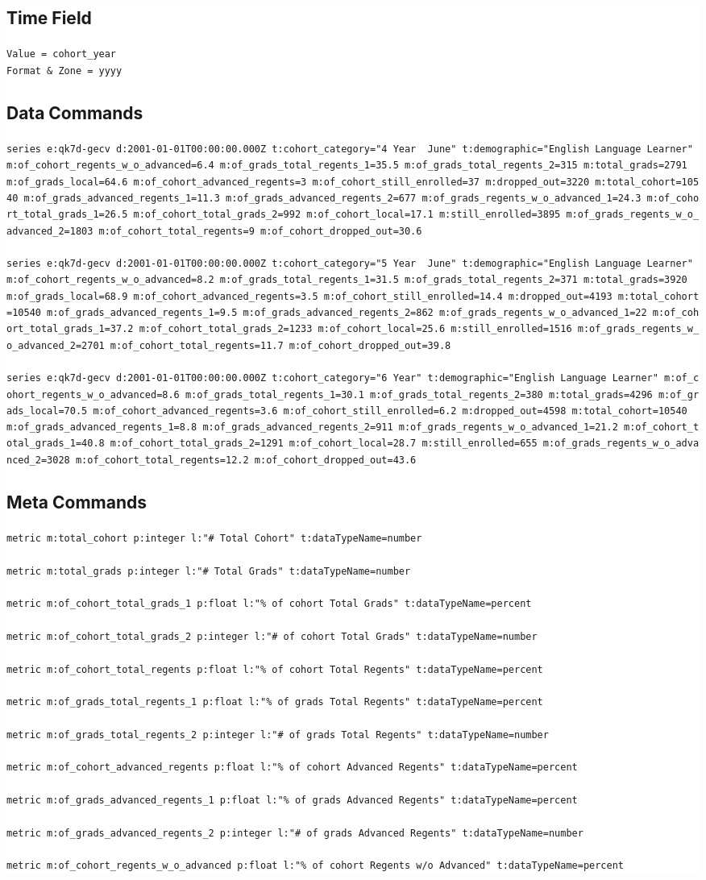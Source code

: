 ## Time Field

```ls
Value = cohort_year
Format & Zone = yyyy
```

## Data Commands

```ls
series e:qk7d-gecv d:2001-01-01T00:00:00.000Z t:cohort_category="4 Year  June" t:demographic="English Language Learner" m:of_cohort_regents_w_o_advanced=6.4 m:of_grads_total_regents_1=35.5 m:of_grads_total_regents_2=315 m:total_grads=2791 m:of_grads_local=64.6 m:of_cohort_advanced_regents=3 m:of_cohort_still_enrolled=37 m:dropped_out=3220 m:total_cohort=10540 m:of_grads_advanced_regents_1=11.3 m:of_grads_advanced_regents_2=677 m:of_grads_regents_w_o_advanced_1=24.3 m:of_cohort_total_grads_1=26.5 m:of_cohort_total_grads_2=992 m:of_cohort_local=17.1 m:still_enrolled=3895 m:of_grads_regents_w_o_advanced_2=1803 m:of_cohort_total_regents=9 m:of_cohort_dropped_out=30.6

series e:qk7d-gecv d:2001-01-01T00:00:00.000Z t:cohort_category="5 Year  June" t:demographic="English Language Learner" m:of_cohort_regents_w_o_advanced=8.2 m:of_grads_total_regents_1=31.5 m:of_grads_total_regents_2=371 m:total_grads=3920 m:of_grads_local=68.9 m:of_cohort_advanced_regents=3.5 m:of_cohort_still_enrolled=14.4 m:dropped_out=4193 m:total_cohort=10540 m:of_grads_advanced_regents_1=9.5 m:of_grads_advanced_regents_2=862 m:of_grads_regents_w_o_advanced_1=22 m:of_cohort_total_grads_1=37.2 m:of_cohort_total_grads_2=1233 m:of_cohort_local=25.6 m:still_enrolled=1516 m:of_grads_regents_w_o_advanced_2=2701 m:of_cohort_total_regents=11.7 m:of_cohort_dropped_out=39.8

series e:qk7d-gecv d:2001-01-01T00:00:00.000Z t:cohort_category="6 Year" t:demographic="English Language Learner" m:of_cohort_regents_w_o_advanced=8.6 m:of_grads_total_regents_1=30.1 m:of_grads_total_regents_2=380 m:total_grads=4296 m:of_grads_local=70.5 m:of_cohort_advanced_regents=3.6 m:of_cohort_still_enrolled=6.2 m:dropped_out=4598 m:total_cohort=10540 m:of_grads_advanced_regents_1=8.8 m:of_grads_advanced_regents_2=911 m:of_grads_regents_w_o_advanced_1=21.2 m:of_cohort_total_grads_1=40.8 m:of_cohort_total_grads_2=1291 m:of_cohort_local=28.7 m:still_enrolled=655 m:of_grads_regents_w_o_advanced_2=3028 m:of_cohort_total_regents=12.2 m:of_cohort_dropped_out=43.6
```

## Meta Commands

```ls
metric m:total_cohort p:integer l:"# Total Cohort" t:dataTypeName=number

metric m:total_grads p:integer l:"# Total Grads" t:dataTypeName=number

metric m:of_cohort_total_grads_1 p:float l:"% of cohort Total Grads" t:dataTypeName=percent

metric m:of_cohort_total_grads_2 p:integer l:"# of cohort Total Grads" t:dataTypeName=number

metric m:of_cohort_total_regents p:float l:"% of cohort Total Regents" t:dataTypeName=percent

metric m:of_grads_total_regents_1 p:float l:"% of grads Total Regents" t:dataTypeName=percent

metric m:of_grads_total_regents_2 p:integer l:"# of grads Total Regents" t:dataTypeName=number

metric m:of_cohort_advanced_regents p:float l:"% of cohort Advanced Regents" t:dataTypeName=percent

metric m:of_grads_advanced_regents_1 p:float l:"% of grads Advanced Regents" t:dataTypeName=percent

metric m:of_grads_advanced_regents_2 p:integer l:"# of grads Advanced Regents" t:dataTypeName=number

metric m:of_cohort_regents_w_o_advanced p:float l:"% of cohort Regents w/o Advanced" t:dataTypeName=percent

```